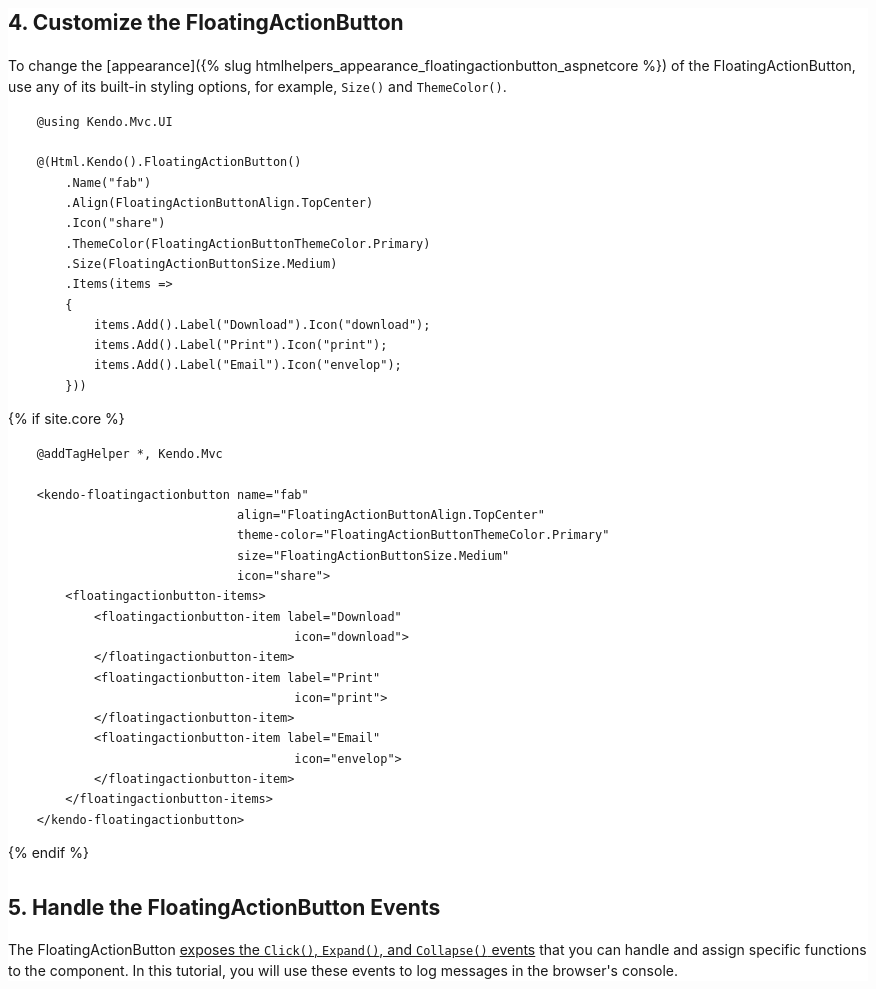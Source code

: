## 4. Customize the FloatingActionButton

To change the [appearance]({% slug htmlhelpers_appearance_floatingactionbutton_aspnetcore %}) of the FloatingActionButton, use any of its built-in styling options, for example, `Size()` and `ThemeColor()`.

```HtmlHelper
    @using Kendo.Mvc.UI

    @(Html.Kendo().FloatingActionButton()
        .Name("fab")
        .Align(FloatingActionButtonAlign.TopCenter)
        .Icon("share")
        .ThemeColor(FloatingActionButtonThemeColor.Primary)
        .Size(FloatingActionButtonSize.Medium)
        .Items(items =>
        {
            items.Add().Label("Download").Icon("download");
            items.Add().Label("Print").Icon("print");
            items.Add().Label("Email").Icon("envelop");
        }))
```
{% if site.core %}
```TagHelper
    @addTagHelper *, Kendo.Mvc

    <kendo-floatingactionbutton name="fab"
                                align="FloatingActionButtonAlign.TopCenter"
                                theme-color="FloatingActionButtonThemeColor.Primary"
                                size="FloatingActionButtonSize.Medium"
                                icon="share">
        <floatingactionbutton-items>
            <floatingactionbutton-item label="Download"
                                        icon="download">
            </floatingactionbutton-item>
            <floatingactionbutton-item label="Print"
                                        icon="print">
            </floatingactionbutton-item>
            <floatingactionbutton-item label="Email"
                                        icon="envelop">
            </floatingactionbutton-item>
        </floatingactionbutton-items>
    </kendo-floatingactionbutton>
```
{% endif %}

## 5. Handle the FloatingActionButton Events

The FloatingActionButton [exposes the `Click()`, `Expand()`, and `Collapse()` events](https://docs.telerik.com/aspnet-core/api/Kendo.Mvc.UI.Fluent/FloatingActionButtonEventBuilder) that you can handle and assign specific functions to the component. In this tutorial, you will use these events to log messages in the browser's console.
